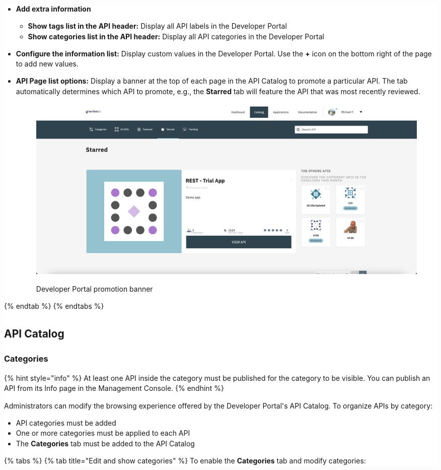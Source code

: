 * **Add extra information**
  * **Show tags list in the API header:** Display all API labels in the Developer Portal
  * **Show categories list in the API header:** Display all API categories in the Developer Portal
* **Configure the information list:** Display custom values in the Developer Portal. Use the **+** icon on the bottom right of the page to add new values.
*   **API Page list options:** Display a banner at the top of each page in the API Catalog to promote a particular API. The tab automatically determines which API to promote, e.g., the **Starred** tab will feature the API that was most recently reviewed.

    <figure><img src="../../.gitbook/assets/Screenshot 2023-05-31 at 2.21.47 PM.png" alt=""><figcaption><p>Developer Portal promotion banner</p></figcaption></figure>
{% endtab %}
{% endtabs %}

## API Catalog

### Categories

{% hint style="info" %}
At least one API inside the category must be published for the category to be visible. You can publish an API from its Info page in the Management Console.
{% endhint %}

Administrators can modify the browsing experience offered by the Developer Portal's API Catalog. To organize APIs by category:

* API categories must be added
* One or more categories must be applied to each API
* The **Categories** tab must be added to the API Catalog

{% tabs %}
{% tab title="Edit and show categories" %}
To enable the **Categories** tab and modify categories:
